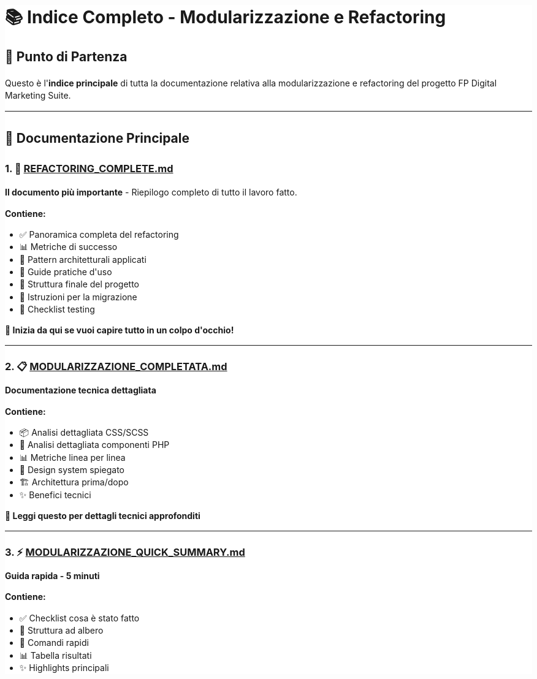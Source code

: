 # 📚 Indice Completo - Modularizzazione e Refactoring

## 🎯 Punto di Partenza

Questo è l'**indice principale** di tutta la documentazione relativa alla modularizzazione e refactoring del progetto FP Digital Marketing Suite.

---

## 📖 Documentazione Principale

### 1. 🚀 [REFACTORING_COMPLETE.md](./REFACTORING_COMPLETE.md)
**Il documento più importante** - Riepilogo completo di tutto il lavoro fatto.

**Contiene:**
- ✅ Panoramica completa del refactoring
- 📊 Metriche di successo
- 🎯 Pattern architetturali applicati
- 🚀 Guide pratiche d'uso
- 📁 Struttura finale del progetto
- 🔄 Istruzioni per la migrazione
- 🧪 Checklist testing

**📍 Inizia da qui se vuoi capire tutto in un colpo d'occhio!**

---

### 2. 📋 [MODULARIZZAZIONE_COMPLETATA.md](./MODULARIZZAZIONE_COMPLETATA.md)
**Documentazione tecnica dettagliata**

**Contiene:**
- 📦 Analisi dettagliata CSS/SCSS
- 🔧 Analisi dettagliata componenti PHP
- 📊 Metriche linea per linea
- 🎨 Design system spiegato
- 🏗️ Architettura prima/dopo
- ✨ Benefici tecnici

**📍 Leggi questo per dettagli tecnici approfonditi**

---

### 3. ⚡ [MODULARIZZAZIONE_QUICK_SUMMARY.md](./MODULARIZZAZIONE_QUICK_SUMMARY.md)
**Guida rapida - 5 minuti**

**Contiene:**
- ✅ Checklist cosa è stato fatto
- 📁 Struttura ad albero
- 🚀 Comandi rapidi
- 📊 Tabella risultati
- ✨ Highlights principali
